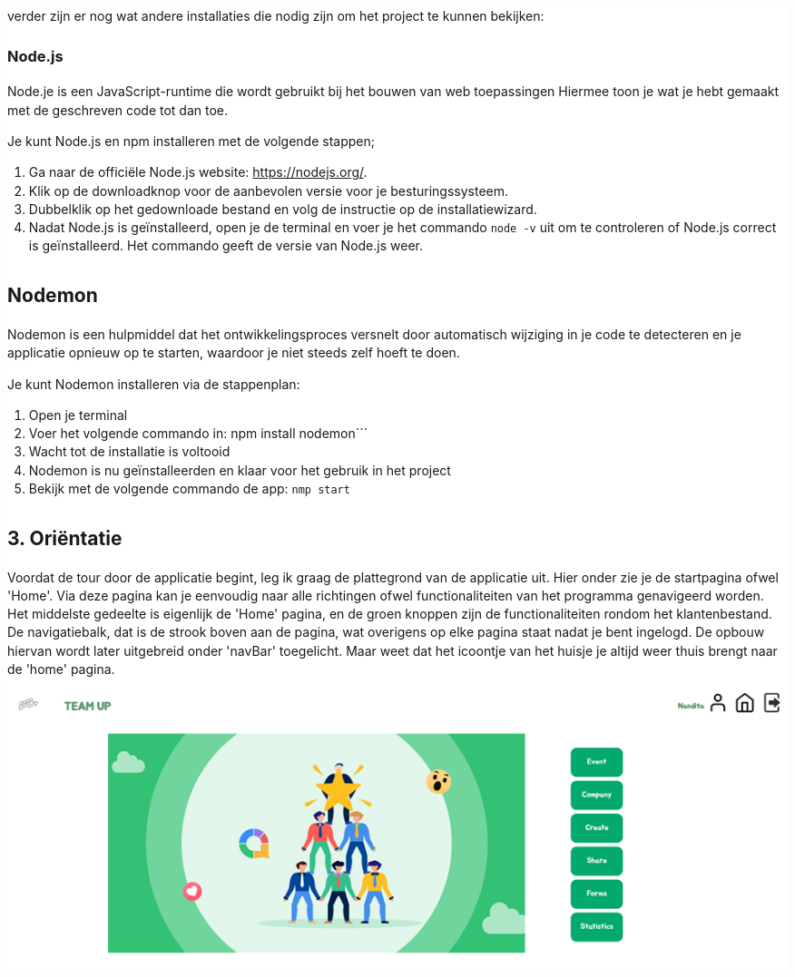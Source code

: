 verder zijn er nog wat andere installaties die nodig zijn om het project te kunnen bekijken:

### Node.js
Node.je is een JavaScript-runtime die wordt gebruikt bij het bouwen van web toepassingen 
Hiermee toon je wat je hebt gemaakt met de geschreven code tot dan toe.

Je kunt Node.js en npm installeren met de volgende stappen;

1. Ga naar de officiële Node.js website: https://nodejs.org/.
2. Klik op de downloadknop voor de aanbevolen versie voor je besturingssysteem. 
3. Dubbelklik op het gedownloade bestand en volg de instructie op de installatiewizard.
4. Nadat Node.js is geïnstalleerd, open je de terminal en voer je het commando `node -v` uit
om te controleren of Node.js correct is geïnstalleerd. Het commando geeft de versie van Node.js weer.

## Nodemon
Nodemon is een hulpmiddel dat het ontwikkelingsproces versnelt door automatisch wijziging in je code
te detecteren en je applicatie opnieuw op te starten, waardoor je niet steeds zelf hoeft te doen.

Je kunt Nodemon installeren via de stappenplan:

1. Open je terminal
2. Voer het volgende commando in: npm install nodemon```
3. Wacht tot de installatie is voltooid
4. Nodemon is nu geïnstalleerden en klaar voor het gebruik in het project
5. Bekijk met de volgende commando de app: `nmp start`

## 3. Oriëntatie
Voordat de tour door de applicatie begint, leg ik graag de plattegrond van de applicatie uit.
Hier onder zie je de startpagina ofwel 'Home'. Via deze pagina kan je eenvoudig naar alle richtingen
ofwel functionaliteiten van het programma genavigeerd worden. Het middelste gedeelte is eigenlijk de 
'Home' pagina, en de groen knoppen zijn de functionaliteiten rondom het
klantenbestand. De navigatiebalk, dat is de strook boven aan de pagina, wat overigens op elke
pagina staat nadat je bent ingelogd. De opbouw hiervan wordt later uitgebreid onder 'navBar' 
toegelicht. Maar weet dat het icoontje van het huisje je altijd weer thuis brengt naar de 'home' pagina.

![img.png](img.png)
